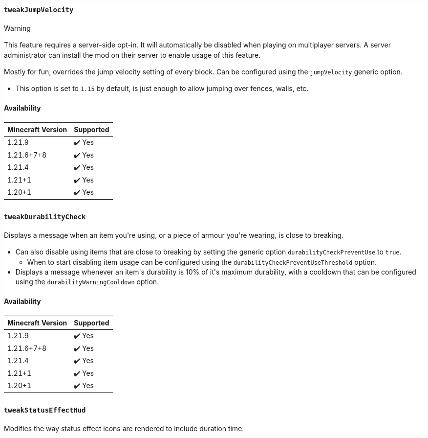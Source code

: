### `tweakJumpVelocity`

> [!WARNING]
> This feature requires a server-side opt-in. It will automatically be disabled when playing on multiplayer servers.
> A server administrator can install the mod on their server to enable usage of this feature.

Mostly for fun, overrides the jump velocity setting of every block. Can be configured using the `jumpVelocity` generic option.

- This option is set to `1.15` by default, is just enough to allow jumping over fences, walls, etc.

#### Availability

| Minecraft Version | Supported |
|-------------------|-----------|
| 1.21.9 | ✔️ Yes |
| 1.21.6+7+8 | ✔️ Yes |
| 1.21.4 | ✔️ Yes |
| 1.21+1 | ✔️ Yes |
| 1.20+1 | ✔️ Yes |

### `tweakDurabilityCheck`

Displays a message when an item you're using, or a piece of armour you're wearing, is close to breaking.
- Can also disable using items that are close to breaking by setting the generic option `durabilityCheckPreventUse` to `true`.
  - When to start disabling item usage can be configured using the `durabilityCheckPreventUseThreshold` option.
- Displays a message whenever an item's durability is 10% of it's maximum durability, with a cooldown that can be configured using the `durabilityWarningCooldown` option.

#### Availability

| Minecraft Version | Supported |
|-------------------|-----------|
| 1.21.9 | ✔️ Yes |
| 1.21.6+7+8 | ✔️ Yes |
| 1.21.4 | ✔️ Yes |
| 1.21+1 | ✔️ Yes |
| 1.20+1 | ✔️ Yes |

### `tweakStatusEffectHud`

Modifies the way status effect icons are rendered to include duration time.

